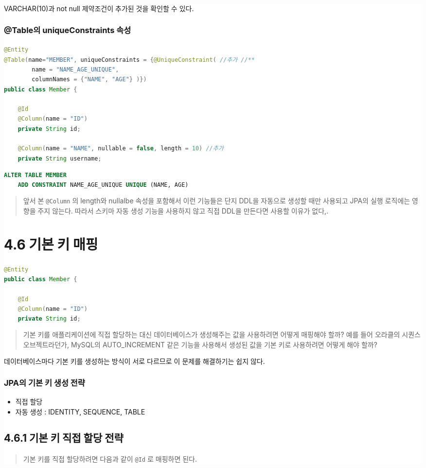 VARCHAR(10)과 not null 제약조건이 추가된 것을 확인할 수 있다.

### @Table의 uniqueConstraints 속성

```java
@Entity
@Table(name="MEMBER", uniqueConstraints = {@UniqueConstraint( //추가 //**
        name = "NAME_AGE_UNIQUE",
        columnNames = {"NAME", "AGE"} )})
public class Member {

    @Id
    @Column(name = "ID")
    private String id;

    @Column(name = "NAME", nullable = false, length = 10) //추가
    private String username;
```

```sql
ALTER TABLE MEMBER
	ADD CONSTRAINT NAME_AGE_UNIQUE UNIQUE (NAME, AGE)
```

> 앞서 본 `@Column` 의 length와 nullalbe 속성을 포함해서 이런 기능들은 단지 DDL을 자동으로 생성할 때만 사용되고 JPA의 실행 로직에는 영향을 주지 않는다.
따라서 스키마 자동 생성 기능을 사용하지 않고 직접 DDL을 만든다면 사용할 이유가 없다,.
> 

# 4.6 기본 키 매핑

```java
@Entity
public class Member {

    @Id
    @Column(name = "ID")
    private String id;
```

> 기본 키를 애플리케이션에 직접 할당하는 대신 데이터베이스가 생성해주는 값을 사용하려면 어떻게 매핑해야 할까?
예를 들어 오라클의 시퀀스 오브젝트라던가, MySQL의 AUTO_INCREMENT 같은 기능을 사용해서 생성된 값을 기본 키로 사용하려면 어떻게 해야 할까?
> 

데이터베이스마다 기본 키를 생성하는 방식이 서로 다르므로 이 문제를 해결하기는 쉽지 않다.

### JPA의 기본 키 생성 전략

- 직접 할당
- 자동 생성 : IDENTITY, SEQUENCE, TABLE

## 4.6.1 기본 키 직접 할당 전략

> 기본 키를 직접 할당하려면 다음과 같이 `@Id` 로 매핑하면 된다.
> 
